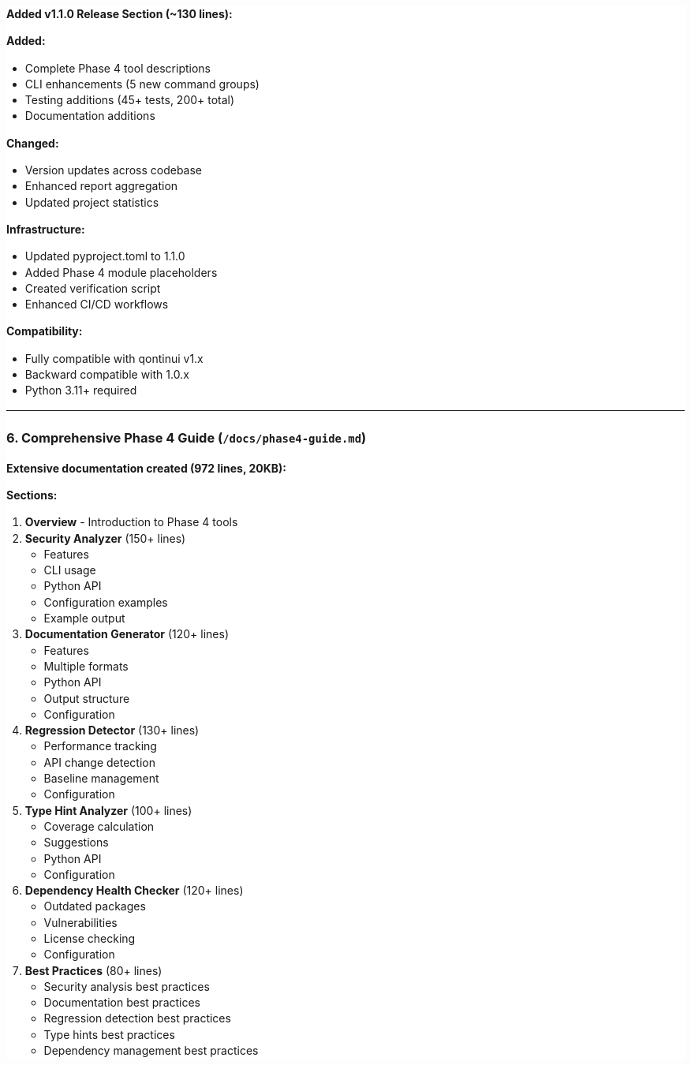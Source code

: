 **Added v1.1.0 Release Section (~130 lines):**

**Added:**
- Complete Phase 4 tool descriptions
- CLI enhancements (5 new command groups)
- Testing additions (45+ tests, 200+ total)
- Documentation additions

**Changed:**
- Version updates across codebase
- Enhanced report aggregation
- Updated project statistics

**Infrastructure:**
- Updated pyproject.toml to 1.1.0
- Added Phase 4 module placeholders
- Created verification script
- Enhanced CI/CD workflows

**Compatibility:**
- Fully compatible with qontinui v1.x
- Backward compatible with 1.0.x
- Python 3.11+ required

---

### 6. Comprehensive Phase 4 Guide (`/docs/phase4-guide.md`)

**Extensive documentation created (972 lines, 20KB):**

**Sections:**
1. **Overview** - Introduction to Phase 4 tools
2. **Security Analyzer** (150+ lines)
   - Features
   - CLI usage
   - Python API
   - Configuration examples
   - Example output
3. **Documentation Generator** (120+ lines)
   - Features
   - Multiple formats
   - Python API
   - Output structure
   - Configuration
4. **Regression Detector** (130+ lines)
   - Performance tracking
   - API change detection
   - Baseline management
   - Configuration
5. **Type Hint Analyzer** (100+ lines)
   - Coverage calculation
   - Suggestions
   - Python API
   - Configuration
6. **Dependency Health Checker** (120+ lines)
   - Outdated packages
   - Vulnerabilities
   - License checking
   - Configuration
7. **Best Practices** (80+ lines)
   - Security analysis best practices
   - Documentation best practices
   - Regression detection best practices
   - Type hints best practices
   - Dependency management best practices